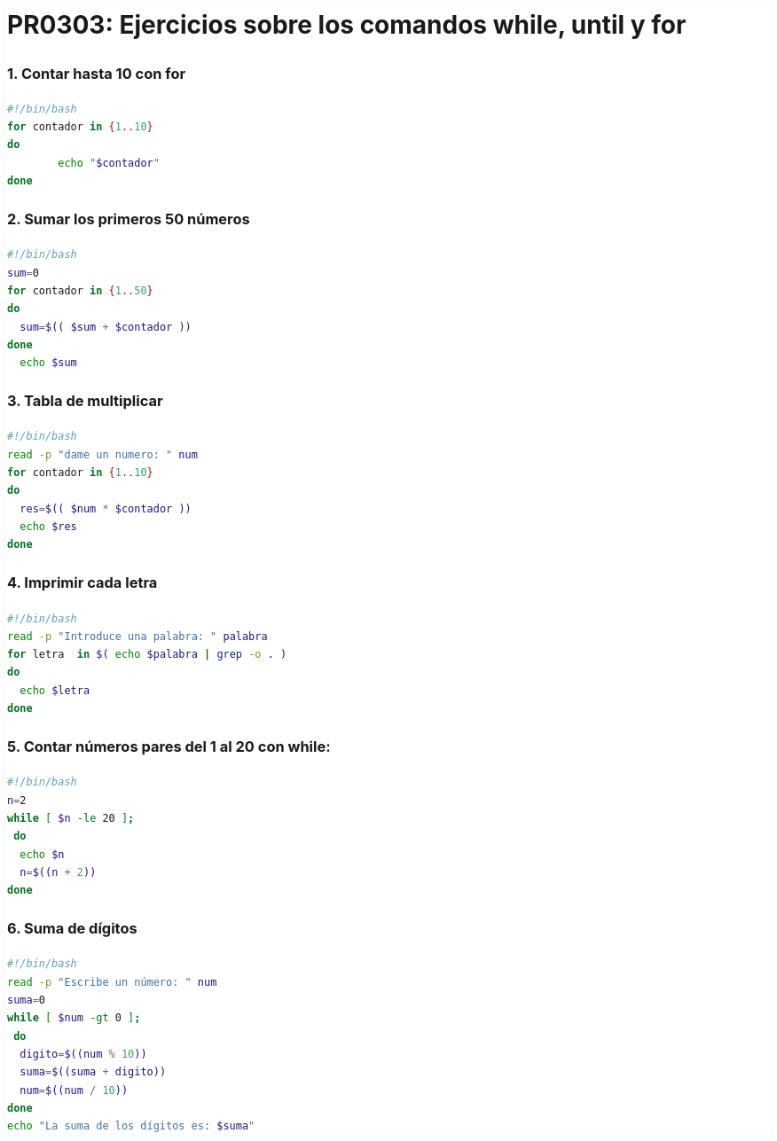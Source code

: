# PR0303: Ejercicios sobre los comandos while, until y for
### 1. Contar hasta 10 con for
```bash
#!/bin/bash
for contador in {1..10}
do
        echo "$contador"
done
```
### 2. Sumar los primeros 50 números
```bash
#!/bin/bash
sum=0
for contador in {1..50}
do
  sum=$(( $sum + $contador ))
done
  echo $sum
```
### 3. Tabla de multiplicar
```bash
#!/bin/bash
read -p "dame un numero: " num
for contador in {1..10}
do
  res=$(( $num * $contador ))
  echo $res
done
```
### 4. Imprimir cada letra
```bash
#!/bin/bash
read -p "Introduce una palabra: " palabra
for letra  in $( echo $palabra | grep -o . )
do 
  echo $letra
done
```
### 5. Contar números pares del 1 al 20 con while:
```bash
#!/bin/bash
n=2
while [ $n -le 20 ];
 do
  echo $n
  n=$((n + 2))
done
```
### 6. Suma de dígitos
```bash
#!/bin/bash
read -p "Escribe un número: " num
suma=0
while [ $num -gt 0 ]; 
 do
  digito=$((num % 10))
  suma=$((suma + digito))
  num=$((num / 10))
done
echo "La suma de los dígitos es: $suma"
```
